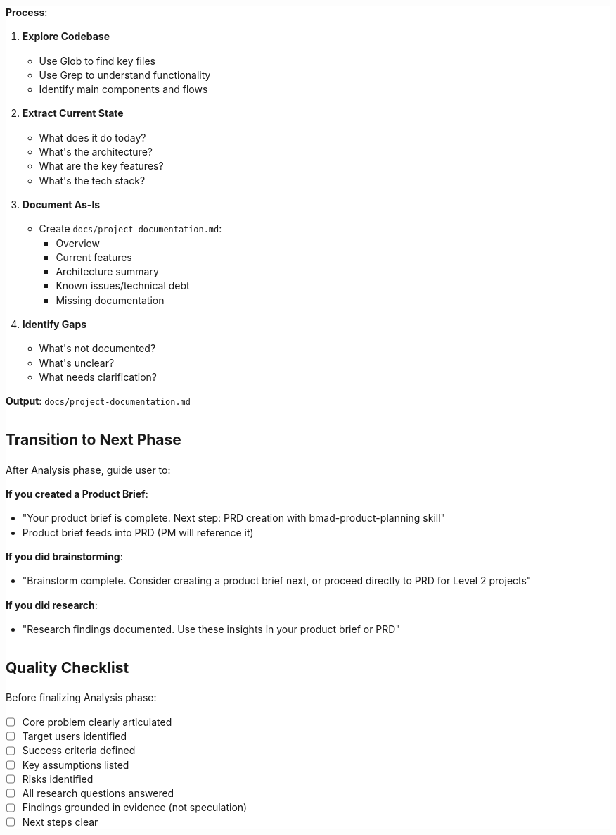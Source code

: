 **Process**:
1. **Explore Codebase**
   - Use Glob to find key files
   - Use Grep to understand functionality
   - Identify main components and flows

2. **Extract Current State**
   - What does it do today?
   - What's the architecture?
   - What are the key features?
   - What's the tech stack?

3. **Document As-Is**
   - Create `docs/project-documentation.md`:
     - Overview
     - Current features
     - Architecture summary
     - Known issues/technical debt
     - Missing documentation

4. **Identify Gaps**
   - What's not documented?
   - What's unclear?
   - What needs clarification?

**Output**: `docs/project-documentation.md`

## Transition to Next Phase

After Analysis phase, guide user to:

**If you created a Product Brief**:
- "Your product brief is complete. Next step: PRD creation with bmad-product-planning skill"
- Product brief feeds into PRD (PM will reference it)

**If you did brainstorming**:
- "Brainstorm complete. Consider creating a product brief next, or proceed directly to PRD for Level 2 projects"

**If you did research**:
- "Research findings documented. Use these insights in your product brief or PRD"

## Quality Checklist

Before finalizing Analysis phase:
- [ ] Core problem clearly articulated
- [ ] Target users identified
- [ ] Success criteria defined
- [ ] Key assumptions listed
- [ ] Risks identified
- [ ] All research questions answered
- [ ] Findings grounded in evidence (not speculation)
- [ ] Next steps clear
